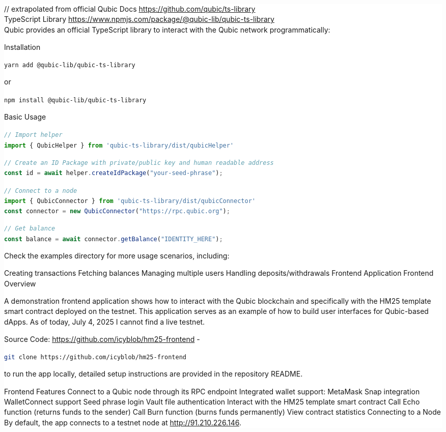 // extrapolated from official Qubic Docs <a href="https://github.com/qubic/ts-library">https://github.com/qubic/ts-library</a><br />
TypeScript Library
<a href="https://www.npmjs.com/package/@qubic-lib/qubic-ts-library">https://www.npmjs.com/package/@qubic-lib/qubic-ts-library</a><br />
Qubic provides an official TypeScript library to interact with the Qubic network programmatically:

Installation
```bash
yarn add @qubic-lib/qubic-ts-library
```
or
```bash
npm install @qubic-lib/qubic-ts-library
```
Basic Usage
```ts
// Import helper
import { QubicHelper } from 'qubic-ts-library/dist/qubicHelper'
```
```ts
// Create an ID Package with private/public key and human readable address
const id = await helper.createIdPackage("your-seed-phrase");
```
```ts
// Connect to a node
import { QubicConnector } from 'qubic-ts-library/dist/qubicConnector'
const connector = new QubicConnector("https://rpc.qubic.org");
```
```ts
// Get balance
const balance = await connector.getBalance("IDENTITY_HERE");
```
Check the examples directory for more usage scenarios, including:

Creating transactions
Fetching balances
Managing multiple users
Handling deposits/withdrawals
Frontend Application
Frontend Overview

A demonstration frontend application shows how to interact with the Qubic blockchain and specifically with the HM25 template smart contract deployed on the testnet. This application serves as an example of how to build user interfaces for Qubic-based dApps. As of today, July 4, 2025 I cannot find a live testnet.

Source Code: <a href="https://github.com/icyblob/hm25-frontend">https://github.com/icyblob/hm25-frontend</a> - 
```bash
git clone https://github.com/icyblob/hm25-frontend
```
to run the app locally, detailed setup instructions are provided in the repository README.

Frontend Features
Connect to a Qubic node through its RPC endpoint
Integrated wallet support:
MetaMask Snap integration
WalletConnect support
Seed phrase login
Vault file authentication
Interact with the HM25 template smart contract
Call Echo function (returns funds to the sender)
Call Burn function (burns funds permanently)
View contract statistics
Connecting to a Node
By default, the app connects to a testnet node at http://91.210.226.146.
